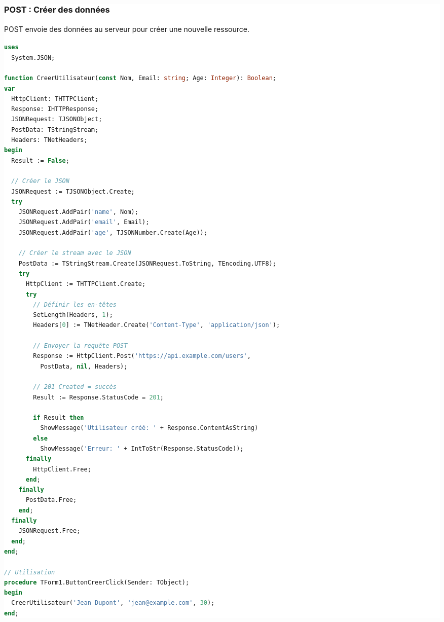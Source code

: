 ### POST : Créer des données

POST envoie des données au serveur pour créer une nouvelle ressource.

```pascal
uses
  System.JSON;

function CreerUtilisateur(const Nom, Email: string; Age: Integer): Boolean;
var
  HttpClient: THTTPClient;
  Response: IHTTPResponse;
  JSONRequest: TJSONObject;
  PostData: TStringStream;
  Headers: TNetHeaders;
begin
  Result := False;

  // Créer le JSON
  JSONRequest := TJSONObject.Create;
  try
    JSONRequest.AddPair('name', Nom);
    JSONRequest.AddPair('email', Email);
    JSONRequest.AddPair('age', TJSONNumber.Create(Age));

    // Créer le stream avec le JSON
    PostData := TStringStream.Create(JSONRequest.ToString, TEncoding.UTF8);
    try
      HttpClient := THTTPClient.Create;
      try
        // Définir les en-têtes
        SetLength(Headers, 1);
        Headers[0] := TNetHeader.Create('Content-Type', 'application/json');

        // Envoyer la requête POST
        Response := HttpClient.Post('https://api.example.com/users',
          PostData, nil, Headers);

        // 201 Created = succès
        Result := Response.StatusCode = 201;

        if Result then
          ShowMessage('Utilisateur créé: ' + Response.ContentAsString)
        else
          ShowMessage('Erreur: ' + IntToStr(Response.StatusCode));
      finally
        HttpClient.Free;
      end;
    finally
      PostData.Free;
    end;
  finally
    JSONRequest.Free;
  end;
end;

// Utilisation
procedure TForm1.ButtonCreerClick(Sender: TObject);
begin
  CreerUtilisateur('Jean Dupont', 'jean@example.com', 30);
end;
```
